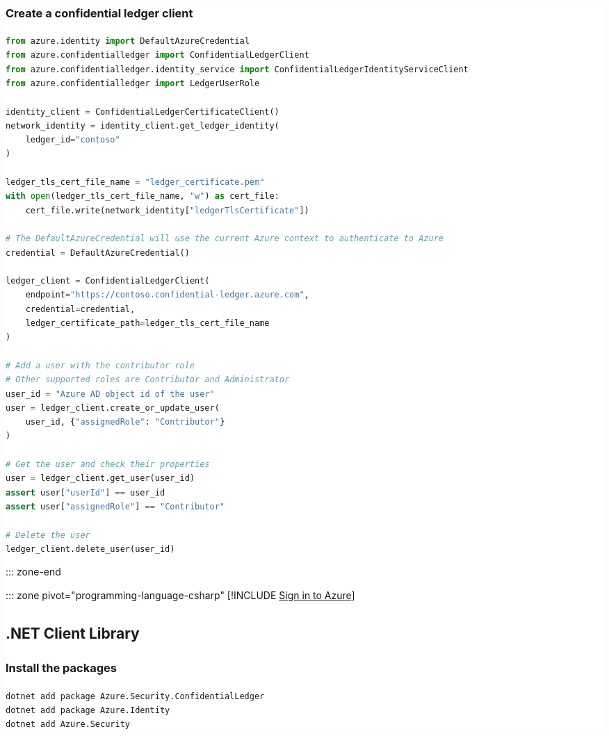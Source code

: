 ### Create a confidential ledger client

```Python
from azure.identity import DefaultAzureCredential
from azure.confidentialledger import ConfidentialLedgerClient
from azure.confidentialledger.identity_service import ConfidentialLedgerIdentityServiceClient
from azure.confidentialledger import LedgerUserRole

identity_client = ConfidentialLedgerCertificateClient()
network_identity = identity_client.get_ledger_identity(
    ledger_id="contoso"
)

ledger_tls_cert_file_name = "ledger_certificate.pem"
with open(ledger_tls_cert_file_name, "w") as cert_file:
    cert_file.write(network_identity["ledgerTlsCertificate"])

# The DefaultAzureCredential will use the current Azure context to authenticate to Azure
credential = DefaultAzureCredential()

ledger_client = ConfidentialLedgerClient(
    endpoint="https://contoso.confidential-ledger.azure.com",
    credential=credential,
    ledger_certificate_path=ledger_tls_cert_file_name
)

# Add a user with the contributor role
# Other supported roles are Contributor and Administrator
user_id = "Azure AD object id of the user"
user = ledger_client.create_or_update_user(
    user_id, {"assignedRole": "Contributor"}
)

# Get the user and check their properties
user = ledger_client.get_user(user_id)
assert user["userId"] == user_id
assert user["assignedRole"] == "Contributor"

# Delete the user
ledger_client.delete_user(user_id)
```
::: zone-end

::: zone pivot="programming-language-csharp"
[!INCLUDE [Sign in to Azure](./includes/sign-in-to-azure-acl.md)]

## .NET Client Library

### Install the packages

```
dotnet add package Azure.Security.ConfidentialLedger
dotnet add package Azure.Identity
dotnet add Azure.Security
```
